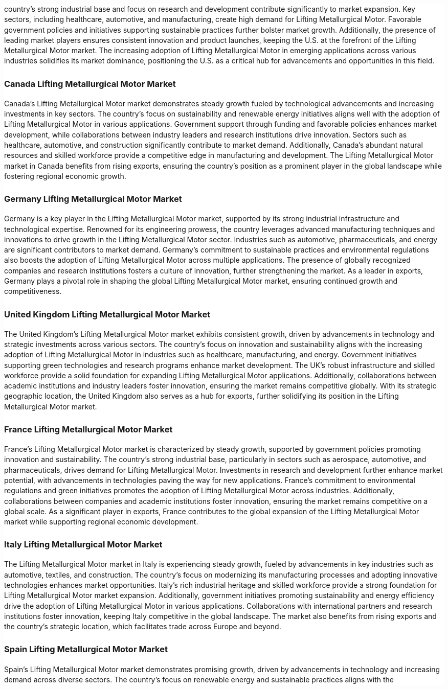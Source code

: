 country&rsquo;s strong industrial base and focus on research and development contribute significantly to market expansion. Key sectors, including healthcare, automotive, and manufacturing, create high demand for Lifting Metallurgical Motor. Favorable government policies and initiatives supporting sustainable practices further bolster market growth. Additionally, the presence of leading market players ensures consistent innovation and product launches, keeping the U.S. at the forefront of the Lifting Metallurgical Motor market. The increasing adoption of Lifting Metallurgical Motor in emerging applications across various industries solidifies its market dominance, positioning the U.S. as a critical hub for advancements and opportunities in this field.</p><h3>Canada Lifting Metallurgical Motor Market</h3><p>Canada&rsquo;s Lifting Metallurgical Motor market demonstrates steady growth fueled by technological advancements and increasing investments in key sectors. The country&rsquo;s focus on sustainability and renewable energy initiatives aligns well with the adoption of Lifting Metallurgical Motor in various applications. Government support through funding and favorable policies enhances market development, while collaborations between industry leaders and research institutions drive innovation. Sectors such as healthcare, automotive, and construction significantly contribute to market demand. Additionally, Canada&rsquo;s abundant natural resources and skilled workforce provide a competitive edge in manufacturing and development. The Lifting Metallurgical Motor market in Canada benefits from rising exports, ensuring the country&rsquo;s position as a prominent player in the global landscape while fostering regional economic growth.</p><h3>Germany Lifting Metallurgical Motor Market</h3><p>Germany is a key player in the Lifting Metallurgical Motor market, supported by its strong industrial infrastructure and technological expertise. Renowned for its engineering prowess, the country leverages advanced manufacturing techniques and innovations to drive growth in the Lifting Metallurgical Motor sector. Industries such as automotive, pharmaceuticals, and energy are significant contributors to market demand. Germany&rsquo;s commitment to sustainable practices and environmental regulations also boosts the adoption of Lifting Metallurgical Motor across multiple applications. The presence of globally recognized companies and research institutions fosters a culture of innovation, further strengthening the market. As a leader in exports, Germany plays a pivotal role in shaping the global Lifting Metallurgical Motor market, ensuring continued growth and competitiveness.</p><h3>United Kingdom Lifting Metallurgical Motor Market</h3><p>The United Kingdom&rsquo;s Lifting Metallurgical Motor market exhibits consistent growth, driven by advancements in technology and strategic investments across various sectors. The country&rsquo;s focus on innovation and sustainability aligns with the increasing adoption of Lifting Metallurgical Motor in industries such as healthcare, manufacturing, and energy. Government initiatives supporting green technologies and research programs enhance market development. The UK&rsquo;s robust infrastructure and skilled workforce provide a solid foundation for expanding Lifting Metallurgical Motor applications. Additionally, collaborations between academic institutions and industry leaders foster innovation, ensuring the market remains competitive globally. With its strategic geographic location, the United Kingdom also serves as a hub for exports, further solidifying its position in the Lifting Metallurgical Motor market.</p><h3>France Lifting Metallurgical Motor Market</h3><p>France&rsquo;s Lifting Metallurgical Motor market is characterized by steady growth, supported by government policies promoting innovation and sustainability. The country&rsquo;s strong industrial base, particularly in sectors such as aerospace, automotive, and pharmaceuticals, drives demand for Lifting Metallurgical Motor. Investments in research and development further enhance market potential, with advancements in technologies paving the way for new applications. France&rsquo;s commitment to environmental regulations and green initiatives promotes the adoption of Lifting Metallurgical Motor across industries. Additionally, collaborations between companies and academic institutions foster innovation, ensuring the market remains competitive on a global scale. As a significant player in exports, France contributes to the global expansion of the Lifting Metallurgical Motor market while supporting regional economic development.</p><h3>Italy Lifting Metallurgical Motor Market</h3><p>The Lifting Metallurgical Motor market in Italy is experiencing steady growth, fueled by advancements in key industries such as automotive, textiles, and construction. The country&rsquo;s focus on modernizing its manufacturing processes and adopting innovative technologies enhances market opportunities. Italy&rsquo;s rich industrial heritage and skilled workforce provide a strong foundation for Lifting Metallurgical Motor market expansion. Additionally, government initiatives promoting sustainability and energy efficiency drive the adoption of Lifting Metallurgical Motor in various applications. Collaborations with international partners and research institutions foster innovation, keeping Italy competitive in the global landscape. The market also benefits from rising exports and the country&rsquo;s strategic location, which facilitates trade across Europe and beyond.</p><h3>Spain Lifting Metallurgical Motor Market</h3><p>Spain&rsquo;s Lifting Metallurgical Motor market demonstrates promising growth, driven by advancements in technology and increasing demand across diverse sectors. The country&rsquo;s focus on renewable energy and sustainable practices aligns with the